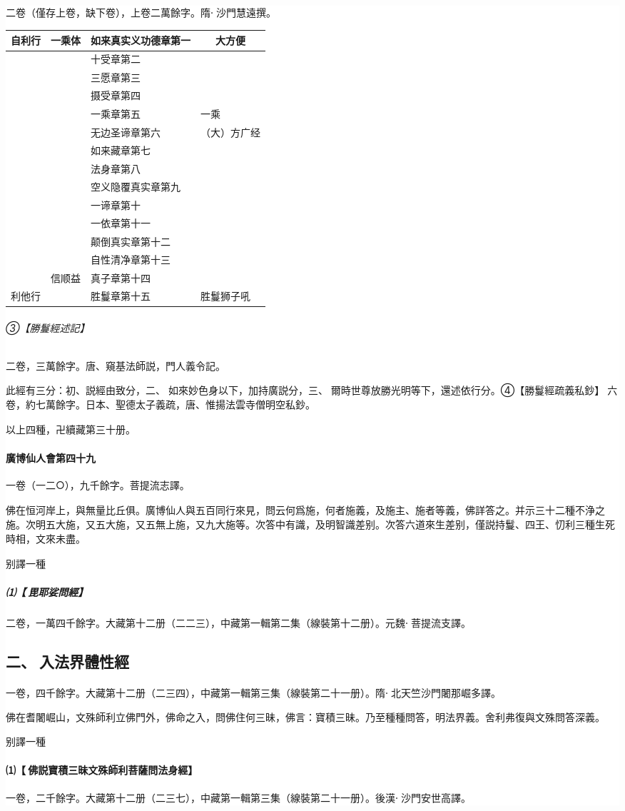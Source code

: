 二卷（僅存上卷，缺下卷），上卷二萬餘字。隋· 沙門慧遠撰。

| 自利行 | 一乘体 | 如来真实义功德章第一 | 大方便       |
| ------ | ------ | -------------------- | ------------ |
|        |        | 十受章第二           |              |
|        |        | 三愿章第三           |              |
|        |        | 摄受章第四           |              |
|        |        | 一乘章第五           | 一乘         |
|        |        | 无边圣谛章第六       | （大）方广经 |
|        |        | 如来藏章第七         |              |
|        |        | 法身章第八           |              |
|        |        | 空义隐覆真实章第九   |              |
|        |        | 一谛章第十           |              |
|        |        | 一依章第十一         |              |
|        |        | 颠倒真实章第十二     |              |
|        |        | 自性清净章第十三     |              |
|        | 信顺益 | 真子章第十四         |              |
| 利他行 |        | 胜鬘章第十五         | 胜鬘狮子吼   |



###### ③【勝鬘經述記】 

二卷，三萬餘字。唐、窺基法師説，門人義令記。

此經有三分：初、説經由致分，二、 如來妙色身以下，加持廣説分，三、 爾時世尊放勝光明等下，還述依行分。④【勝鬘經疏義私鈔】 六卷，約七萬餘字。日本、聖德太子義疏，唐、惟揚法雲寺僧明空私鈔。

以上四種，卍續藏第三十册。

#### 廣博仙人會第四十九

一卷（一二○），九千餘字。菩提流志譯。

佛在恒河岸上，與無量比丘俱。廣博仙人與五百同行來見，問云何爲施，何者施義，及施主、施者等義，佛詳答之。并示三十二種不浄之施。次明五大施，又五大施，又五無上施，又九大施等。次答中有識，及明智識差别。次答六道來生差别，僅説持鬘、四王、忉利三種生死時相，文來未盡。

别譯一種

##### ⑴【 毘耶娑問經】 

二卷，一萬四千餘字。大藏第十二册（二二三），中藏第一輯第二集（線裝第十二册）。元魏· 菩提流支譯。

## 二、 入法界體性經

一卷，四千餘字。大藏第十二册（二三四），中藏第一輯第三集（線裝第二十一册）。隋· 北天竺沙門闍那崛多譯。

佛在耆闍崛山，文殊師利立佛門外，佛命之入，問佛住何三昧，佛言：寶積三昧。乃至種種問答，明法界義。舍利弗復與文殊問答深義。

别譯一種

#### ⑴【 佛説寶積三昧文殊師利菩薩問法身經】 

一卷，二千餘字。大藏第十二册（二三七），中藏第一輯第三集（線裝第二十一册）。後漢· 沙門安世高譯。